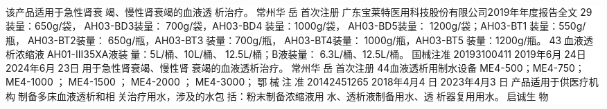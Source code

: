 该产品适用于急性肾衰
竭、慢性肾衰竭的血液透
析治疗。
常州华
岳
首次注册
广东宝莱特医用科技股份有限公司2019年年度报告全文
29
装量：650g/袋，
AH03-BD3装量：
700g/袋，AH03-BD4
装量：1000g/袋，
AH03-BD5装量：
1200g/袋；AH03-BT1
装量：550g/瓶，
AH03-BT2装量：
650g/瓶，AH03-BT3
装量：700g/瓶，
AH03-BT4装量：
1000g/瓶，AH03-BT5
装量：1200g/瓶。
43
血液透析浓缩液
AH01-Ⅲ35XA液装
量：5L/桶、10L/桶、
12.5L/桶；B液装量：
6.3L/桶、12.5L/桶。
国械注准
20193100411
2019年6月
24日
2024年6月
23日
用于急性肾衰竭、慢性肾
衰竭的血液透析治疗。
常州华
岳
首次注册
44血液透析用制水设备
ME4-500；ME4-750；
ME4-1000
；
ME4-1500
；
ME4-2000
；
ME4-3000；
鄂
械
注
准
20142451265
2018年4月4
日
2023年4月3
日
产品适用于供医疗机构
制备多床血液透析和相
关治疗用水，涉及的水包
括：粉末制备浓缩液用
水、透析液制备用水、透
析器复用用水。
启诚生
物